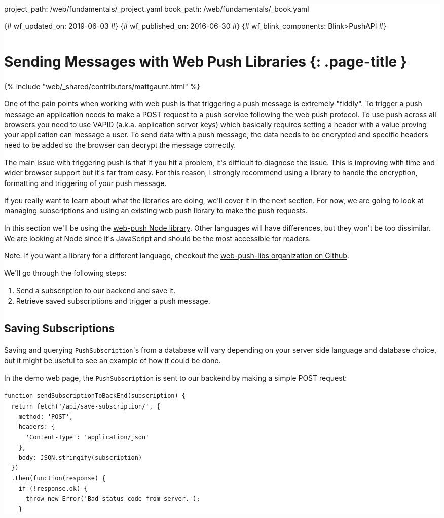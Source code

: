 project_path: /web/fundamentals/_project.yaml
book_path: /web/fundamentals/_book.yaml

{# wf_updated_on: 2019-06-03 #}
{# wf_published_on: 2016-06-30 #}
{# wf_blink_components: Blink>PushAPI #}
# Sending Messages with Web Push Libraries {: .page-title }

{% include "web/_shared/contributors/mattgaunt.html" %}




One of the pain points when working with web push is that triggering a push message is extremely
"fiddly". To trigger a push message an application needs to make a POST request to a push
service following the [web push
protocol](https://tools.ietf.org/html/draft-ietf-webpush-protocol). To use push across all
browsers you need to use [VAPID](https://tools.ietf.org/html/draft-thomson-webpush-vapid)
(a.k.a. application server keys) which basically requires setting a header with a value proving
your application can message a user. To send data with a push message, the data needs to be
[encrypted](https://tools.ietf.org/html/draft-ietf-webpush-encryption) and specific headers
need to be added so the browser can decrypt the message correctly.

The main issue with triggering push is that if you hit a problem, it's difficult to diagnose
the issue. This is improving with time and wider browser support but it's far from easy. For
this reason, I strongly recommend using a library to handle the encryption, formatting and
triggering of your push message.

If you really want to learn about what the libraries are doing, we'll cover it
in the next section. For now, we are going to look at managing subscriptions and using an
existing web push library to make the push requests.

In this section we'll be using the [web-push Node
library](https://github.com/web-push-libs/web-push). Other languages will have differences, but
they won't be too dissimilar. We are looking at Node since it's JavaScript and should be the
most accessible for readers.

Note: If you want a library for a different language, checkout the [web-push-libs organization
on Github](https://github.com/web-push-libs/).

We'll go through the following steps:

1. Send a subscription to our backend and save it.
1. Retrieve saved subscriptions and trigger a push message.

## Saving Subscriptions

Saving and querying `PushSubscription`'s from a database will vary depending on
your server side language and database choice, but it might be useful to see
an example of how it could be done.

In the demo web page, the `PushSubscription` is sent to our backend by making a simple POST request:

    function sendSubscriptionToBackEnd(subscription) {
      return fetch('/api/save-subscription/', {
        method: 'POST',
        headers: {
          'Content-Type': 'application/json'
        },
        body: JSON.stringify(subscription)
      })
      .then(function(response) {
        if (!response.ok) {
          throw new Error('Bad status code from server.');
        }
